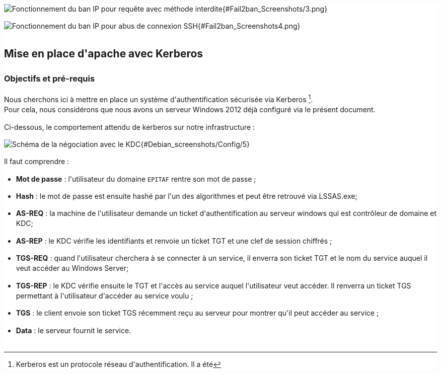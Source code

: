 

![Fonctionnement du ban IP pour requête avec méthode
interdite](Archi1/Fail2ban_Screenshots/3.png){#Fail2ban_Screenshots/3.png}



![Fonctionnement du ban IP pour abus de connexion
SSH](Archi1/Fail2ban_Screenshots/4.png){#Fail2ban_Screenshots4.png}


## Mise en place d'apache avec Kerberos

### Objectifs et pré-requis

Nous cherchons ici à mettre en place un système d'authentification
sécurisée via Kerberos [^2].\
Pour cela, nous considérons que nous avons un serveur Windows 2012 déjà
configuré via le présent document.

Ci-dessous, le comportement attendu de kerberos sur notre infrastructure
:


![Schéma de la négociation avec le
KDC](Kerberos/kerberos.jpg){#Debian_screenshots/Config/5}


Il faut comprendre :

-   **Mot de passe** : l'utilisateur du domaine `EPITAF` rentre son mot
    de passe ;

-   **Hash** : le mot de passe est ensuite hashé par l'un des
    algorithmes et peut être retrouvé via LSSAS.exe;

-   **AS-REQ** : la machine de l'utilisateur demande un ticket
    d'authentification au serveur windows qui est contrôleur de domaine
    et KDC;

-   **AS-REP** : le KDC vérifie les identifiants et renvoie un ticket
    TGT et une clef de session chiffrés ;

-   **TGS-REQ** : quand l'utilisateur cherchera à se connecter à un
    service, il enverra son ticket TGT et le nom du service auquel il
    veut accéder au Windows Server;

-   **TGS-REP** : le KDC vérifie ensuite le TGT et l'accès au service
    auquel l'utilisateur veut accéder. Il renverra un ticket TGS
    permettant à l'utilisateur d'accéder au service voulu ;

-   **TGS** : le client envoie son ticket TGS récemment reçu au serveur
    pour montrer qu'il peut accéder au service ;

-   **Data** : le serveur fournit le service.

###### 


[^1]: Ansible est une plate-forme logicielle libre pour la configuration
[^2]: Kerberos est un protocole réseau d'authentification. Il a été
[^3]: ModSecurity est un module qui s'intègre au serveur Web Apache et
[^4]: OWASP ModSecurity Core Rule Set (CRS) est un ensemble de règles de